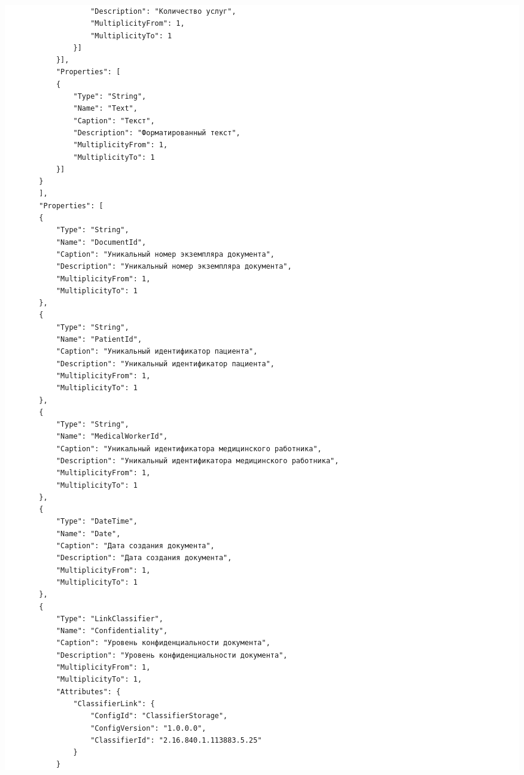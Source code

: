 ```
                    "Description": "Количество услуг",
                    "MultiplicityFrom": 1,
                    "MultiplicityTo": 1
                }]
            }],
            "Properties": [
            {
                "Type": "String",
                "Name": "Text",
                "Caption": "Текст",
                "Description": "Форматированный текст",
                "MultiplicityFrom": 1,
                "MultiplicityTo": 1
            }]
        }
        ],
        "Properties": [
        {
            "Type": "String",
            "Name": "DocumentId",
            "Caption": "Уникальный номер экземпляра документа",
            "Description": "Уникальный номер экземпляра документа",
            "MultiplicityFrom": 1,
            "MultiplicityTo": 1
        }, 
        {
            "Type": "String",
            "Name": "PatientId",
            "Caption": "Уникальный идентификатор пациента",
            "Description": "Уникальный идентификатор пациента",
            "MultiplicityFrom": 1,
            "MultiplicityTo": 1
        }, 
        {
            "Type": "String",
            "Name": "MedicalWorkerId",
            "Caption": "Уникальный идентификатора медицинского работника",
            "Description": "Уникальный идентификатора медицинского работника",
            "MultiplicityFrom": 1,
            "MultiplicityTo": 1
        },       
        {
            "Type": "DateTime",
            "Name": "Date",
            "Caption": "Дата создания документа",
            "Description": "Дата создания документа",
            "MultiplicityFrom": 1,
            "MultiplicityTo": 1
        },
        {
            "Type": "LinkClassifier",
            "Name": "Confidentiality",
            "Caption": "Уровень конфиденциальности документа",
            "Description": "Уровень конфиденциальности документа",
            "MultiplicityFrom": 1,
            "MultiplicityTo": 1,
            "Attributes": {
                "ClassifierLink": {
                    "ConfigId": "ClassifierStorage",
                    "ConfigVersion": "1.0.0.0",
                    "ClassifierId": "2.16.840.1.113883.5.25"
                }
            }
```